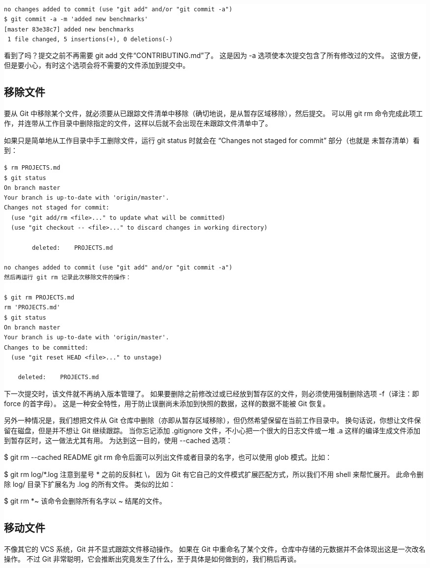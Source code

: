 ```shell
no changes added to commit (use "git add" and/or "git commit -a")
$ git commit -a -m 'added new benchmarks'
[master 83e38c7] added new benchmarks
 1 file changed, 5 insertions(+), 0 deletions(-)
```
看到了吗？提交之前不再需要 git add 文件“CONTRIBUTING.md”了。 这是因为 -a 选项使本次提交包含了所有修改过的文件。 这很方便，但是要小心，有时这个选项会将不需要的文件添加到提交中。

##  移除文件
要从 Git 中移除某个文件，就必须要从已跟踪文件清单中移除（确切地说，是从暂存区域移除），然后提交。 可以用 git rm 命令完成此项工作，并连带从工作目录中删除指定的文件，这样以后就不会出现在未跟踪文件清单中了。

如果只是简单地从工作目录中手工删除文件，运行 git status 时就会在 “Changes not staged for commit” 部分（也就是 未暂存清单）看到：
```shell
$ rm PROJECTS.md
$ git status
On branch master
Your branch is up-to-date with 'origin/master'.
Changes not staged for commit:
  (use "git add/rm <file>..." to update what will be committed)
  (use "git checkout -- <file>..." to discard changes in working directory)

        deleted:    PROJECTS.md

no changes added to commit (use "git add" and/or "git commit -a")
然后再运行 git rm 记录此次移除文件的操作：

$ git rm PROJECTS.md
rm 'PROJECTS.md'
$ git status
On branch master
Your branch is up-to-date with 'origin/master'.
Changes to be committed:
  (use "git reset HEAD <file>..." to unstage)

    deleted:    PROJECTS.md
```
下一次提交时，该文件就不再纳入版本管理了。 如果要删除之前修改过或已经放到暂存区的文件，则必须使用强制删除选项 -f（译注：即 force 的首字母）。 这是一种安全特性，用于防止误删尚未添加到快照的数据，这样的数据不能被 Git 恢复。

另外一种情况是，我们想把文件从 Git 仓库中删除（亦即从暂存区域移除），但仍然希望保留在当前工作目录中。 换句话说，你想让文件保留在磁盘，但是并不想让 Git 继续跟踪。 当你忘记添加 .gitignore 文件，不小心把一个很大的日志文件或一堆 .a 这样的编译生成文件添加到暂存区时，这一做法尤其有用。 为达到这一目的，使用 --cached 选项：

$ git rm --cached README
git rm 命令后面可以列出文件或者目录的名字，也可以使用 glob 模式。比如：

$ git rm log/\*.log
注意到星号 * 之前的反斜杠 \， 因为 Git 有它自己的文件模式扩展匹配方式，所以我们不用 shell 来帮忙展开。 此命令删除 log/ 目录下扩展名为 .log 的所有文件。 类似的比如：

$ git rm \*~
该命令会删除所有名字以 ~ 结尾的文件。

##  移动文件
不像其它的 VCS 系统，Git 并不显式跟踪文件移动操作。 如果在 Git 中重命名了某个文件，仓库中存储的元数据并不会体现出这是一次改名操作。 不过 Git 非常聪明，它会推断出究竟发生了什么，至于具体是如何做到的，我们稍后再谈。
